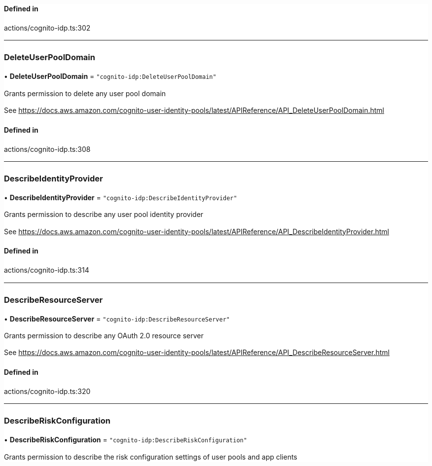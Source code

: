 #### Defined in

actions/cognito-idp.ts:302

___

### DeleteUserPoolDomain

• **DeleteUserPoolDomain** = ``"cognito-idp:DeleteUserPoolDomain"``

Grants permission to delete any user pool domain

See https://docs.aws.amazon.com/cognito-user-identity-pools/latest/APIReference/API_DeleteUserPoolDomain.html

#### Defined in

actions/cognito-idp.ts:308

___

### DescribeIdentityProvider

• **DescribeIdentityProvider** = ``"cognito-idp:DescribeIdentityProvider"``

Grants permission to describe any user pool identity provider

See https://docs.aws.amazon.com/cognito-user-identity-pools/latest/APIReference/API_DescribeIdentityProvider.html

#### Defined in

actions/cognito-idp.ts:314

___

### DescribeResourceServer

• **DescribeResourceServer** = ``"cognito-idp:DescribeResourceServer"``

Grants permission to describe any OAuth 2.0 resource server

See https://docs.aws.amazon.com/cognito-user-identity-pools/latest/APIReference/API_DescribeResourceServer.html

#### Defined in

actions/cognito-idp.ts:320

___

### DescribeRiskConfiguration

• **DescribeRiskConfiguration** = ``"cognito-idp:DescribeRiskConfiguration"``

Grants permission to describe the risk configuration settings of user pools and
app clients
